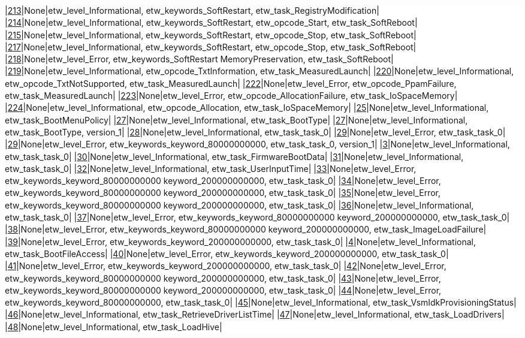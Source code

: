 |[213](events/event-213.md)|None|etw_level_Informational, etw_keywords_SoftRestart, etw_task_RegistryModification|
|[214](events/event-214.md)|None|etw_level_Informational, etw_keywords_SoftRestart, etw_opcode_Start, etw_task_SoftReboot|
|[215](events/event-215.md)|None|etw_level_Informational, etw_keywords_SoftRestart, etw_opcode_Stop, etw_task_SoftReboot|
|[217](events/event-217.md)|None|etw_level_Informational, etw_keywords_SoftRestart, etw_opcode_Stop, etw_task_SoftReboot|
|[218](events/event-218.md)|None|etw_level_Error, etw_keywords_SoftRestart MemoryPreservation, etw_task_SoftReboot|
|[219](events/event-219.md)|None|etw_level_Informational, etw_opcode_TxtInformation, etw_task_MeasuredLaunch|
|[220](events/event-220.md)|None|etw_level_Informational, etw_opcode_TxtNotSupported, etw_task_MeasuredLaunch|
|[222](events/event-222.md)|None|etw_level_Error, etw_opcode_PpamFailure, etw_task_MeasuredLaunch|
|[223](events/event-223.md)|None|etw_level_Error, etw_opcode_AllocationFailure, etw_task_IoSpaceMemory|
|[224](events/event-224.md)|None|etw_level_Informational, etw_opcode_Allocation, etw_task_IoSpaceMemory|
|[25](events/event-25.md)|None|etw_level_Informational, etw_task_BootMenuPolicy|
|[27](events/event-27.md)|None|etw_level_Informational, etw_task_BootType|
|[27](events/event-27_v1.md)|None|etw_level_Informational, etw_task_BootType, version_1|
|[28](events/event-28.md)|None|etw_level_Informational, etw_task_task_0|
|[29](events/event-29.md)|None|etw_level_Error, etw_task_task_0|
|[29](events/event-29_v1.md)|None|etw_level_Error, etw_keywords_keyword_80000000000, etw_task_task_0, version_1|
|[3](events/event-3.md)|None|etw_level_Informational, etw_task_task_0|
|[30](events/event-30.md)|None|etw_level_Informational, etw_task_FirmwareBootData|
|[31](events/event-31.md)|None|etw_level_Informational, etw_task_task_0|
|[32](events/event-32.md)|None|etw_level_Informational, etw_task_UserInputTime|
|[33](events/event-33.md)|None|etw_level_Error, etw_keywords_keyword_80000000000 keyword_200000000000, etw_task_task_0|
|[34](events/event-34.md)|None|etw_level_Error, etw_keywords_keyword_80000000000 keyword_200000000000, etw_task_task_0|
|[35](events/event-35.md)|None|etw_level_Error, etw_keywords_keyword_80000000000 keyword_200000000000, etw_task_task_0|
|[36](events/event-36.md)|None|etw_level_Informational, etw_task_task_0|
|[37](events/event-37.md)|None|etw_level_Error, etw_keywords_keyword_80000000000 keyword_200000000000, etw_task_task_0|
|[38](events/event-38.md)|None|etw_level_Error, etw_keywords_keyword_80000000000 keyword_200000000000, etw_task_ImageLoadFailure|
|[39](events/event-39.md)|None|etw_level_Error, etw_keywords_keyword_200000000000, etw_task_task_0|
|[4](events/event-4.md)|None|etw_level_Informational, etw_task_BootFileAccess|
|[40](events/event-40.md)|None|etw_level_Error, etw_keywords_keyword_200000000000, etw_task_task_0|
|[41](events/event-41.md)|None|etw_level_Error, etw_keywords_keyword_200000000000, etw_task_task_0|
|[42](events/event-42.md)|None|etw_level_Error, etw_keywords_keyword_80000000000 keyword_200000000000, etw_task_task_0|
|[43](events/event-43.md)|None|etw_level_Error, etw_keywords_keyword_80000000000 keyword_200000000000, etw_task_task_0|
|[44](events/event-44.md)|None|etw_level_Error, etw_keywords_keyword_80000000000, etw_task_task_0|
|[45](events/event-45.md)|None|etw_level_Informational, etw_task_VsmIdkProvisioningStatus|
|[46](events/event-46.md)|None|etw_level_Informational, etw_task_RetrieveDriverListTime|
|[47](events/event-47.md)|None|etw_level_Informational, etw_task_LoadDrivers|
|[48](events/event-48.md)|None|etw_level_Informational, etw_task_LoadHive|